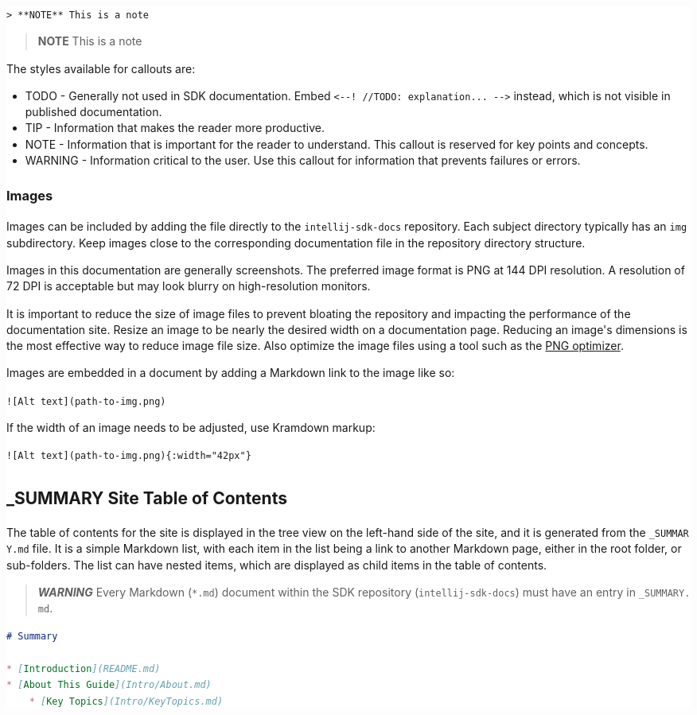     > **NOTE** This is a note

> **NOTE** This is a note
    

The styles available for callouts are:
* TODO - Generally not used in SDK documentation.
  Embed `<--! //TODO: explanation... -->` instead, which is not visible in published documentation.
* TIP - Information that makes the reader more productive.
* NOTE - Information that is important for the reader to understand.
  This callout is reserved for key points and concepts.
* WARNING - Information critical to the user.
  Use this callout for information that prevents failures or errors.

### Images
Images can be included by adding the file directly to the `intellij-sdk-docs` repository.
Each subject directory typically has an `img` subdirectory.
Keep images close to the corresponding documentation file in the repository directory structure.

Images in this documentation are generally screenshots.
The preferred image format is PNG at 144 DPI resolution.
A resolution of 72 DPI is acceptable but may look blurry on high-resolution monitors.

It is important to reduce the size of image files to prevent bloating the repository and impacting the performance of the documentation site.
Resize an image to be nearly the desired width on a documentation page.
Reducing an image's dimensions is the most effective way to reduce image file size. 
Also optimize the image files using a tool such as the [PNG optimizer](https://plugins.jetbrains.com/plugin/7942-png-optimizer).

Images are embedded in a document by adding a Markdown link to the image like so:

    ![Alt text](path-to-img.png)

If the width of an image needs to be adjusted, use Kramdown markup:

    ![Alt text](path-to-img.png){:width="42px"}


## _SUMMARY Site Table of Contents
The table of contents for the site is displayed in the tree view on the left-hand side of the site, and it is generated from the `_SUMMARY.md` file. 
It is a simple Markdown list, with each item in the list being a link to another Markdown page, either in the root folder, or sub-folders. 
The list can have nested items, which are displayed as child items in the table of contents.

> ***WARNING*** Every Markdown (`*.md`) document within the SDK repository (`intellij-sdk-docs`) must have an entry in `_SUMMARY.md`.

```md
# Summary

* [Introduction](README.md)
* [About This Guide](Intro/About.md)
    * [Key Topics](Intro/KeyTopics.md)
```
